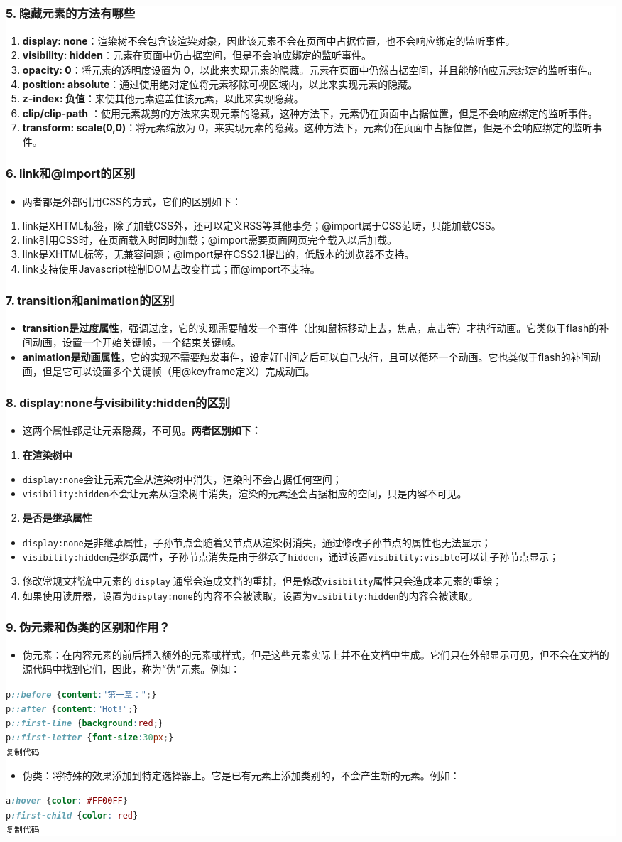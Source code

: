 ### 5. 隐藏元素的方法有哪些
1. **display: none**：渲染树不会包含该渲染对象，因此该元素不会在页面中占据位置，也不会响应绑定的监听事件。
2. **visibility: hidden**：元素在页面中仍占据空间，但是不会响应绑定的监听事件。
3. **opacity: 0**：将元素的透明度设置为 0，以此来实现元素的隐藏。元素在页面中仍然占据空间，并且能够响应元素绑定的监听事件。
4. **position: absolute**：通过使用绝对定位将元素移除可视区域内，以此来实现元素的隐藏。
5. **z-index: 负值**：来使其他元素遮盖住该元素，以此来实现隐藏。
6. **clip/clip-path** ：使用元素裁剪的方法来实现元素的隐藏，这种方法下，元素仍在页面中占据位置，但是不会响应绑定的监听事件。
7. **transform: scale(0,0)**：将元素缩放为 0，来实现元素的隐藏。这种方法下，元素仍在页面中占据位置，但是不会响应绑定的监听事件。

### 6. link和@import的区别
- 两者都是外部引用CSS的方式，它们的区别如下：
1. link是XHTML标签，除了加载CSS外，还可以定义RSS等其他事务；@import属于CSS范畴，只能加载CSS。
2. link引用CSS时，在页面载入时同时加载；@import需要页面网页完全载入以后加载。
3. link是XHTML标签，无兼容问题；@import是在CSS2.1提出的，低版本的浏览器不支持。
4. link支持使用Javascript控制DOM去改变样式；而@import不支持。

### 7. transition和animation的区别
- **transition是过度属性**，强调过度，它的实现需要触发一个事件（比如鼠标移动上去，焦点，点击等）才执行动画。它类似于flash的补间动画，设置一个开始关键帧，一个结束关键帧。
- **animation是动画属性**，它的实现不需要触发事件，设定好时间之后可以自己执行，且可以循环一个动画。它也类似于flash的补间动画，但是它可以设置多个关键帧（用@keyframe定义）完成动画。

### 8. display:none与visibility:hidden的区别
- 这两个属性都是让元素隐藏，不可见。**两者区别如下：**
1. **在渲染树中**
- `display:none`会让元素完全从渲染树中消失，渲染时不会占据任何空间；
- `visibility:hidden`不会让元素从渲染树中消失，渲染的元素还会占据相应的空间，只是内容不可见。
2. **是否是继承属性**
- `display:none`是非继承属性，子孙节点会随着父节点从渲染树消失，通过修改子孙节点的属性也无法显示；
- `visibility:hidden`是继承属性，子孙节点消失是由于继承了`hidden`，通过设置`visibility:visible`可以让子孙节点显示；
3. 修改常规文档流中元素的 `display` 通常会造成文档的重排，但是修改`visibility`属性只会造成本元素的重绘；
4. 如果使用读屏器，设置为`display:none`的内容不会被读取，设置为`visibility:hidden`的内容会被读取。

### 9. **伪元素和伪类的区别和作用？**

- 伪元素：在内容元素的前后插入额外的元素或样式，但是这些元素实际上并不在文档中生成。它们只在外部显示可见，但不会在文档的源代码中找到它们，因此，称为“伪”元素。例如：

```css
p::before {content:"第一章：";}
p::after {content:"Hot!";}
p::first-line {background:red;}
p::first-letter {font-size:30px;}
复制代码
```

- 伪类：将特殊的效果添加到特定选择器上。它是已有元素上添加类别的，不会产生新的元素。例如：

```css
a:hover {color: #FF00FF}
p:first-child {color: red}
复制代码
```
